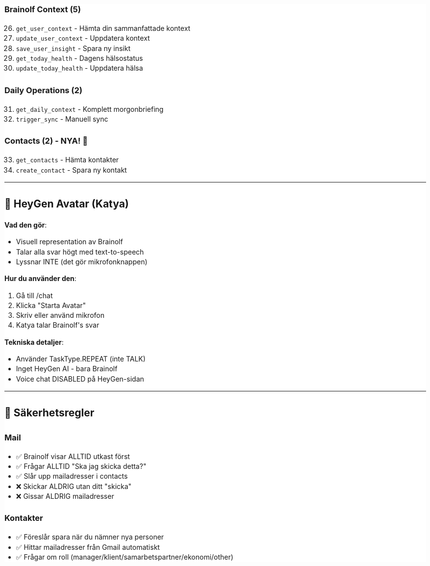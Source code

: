 ### Brainolf Context (5)
26. `get_user_context` - Hämta din sammanfattade kontext
27. `update_user_context` - Uppdatera kontext
28. `save_user_insight` - Spara ny insikt
29. `get_today_health` - Dagens hälsostatus
30. `update_today_health` - Uppdatera hälsa

### Daily Operations (2)
31. `get_daily_context` - Komplett morgonbriefing
32. `trigger_sync` - Manuell sync

### Contacts (2) - NYA! 🎉
33. `get_contacts` - Hämta kontakter
34. `create_contact` - Spara ny kontakt

---

## 🎨 HeyGen Avatar (Katya)

**Vad den gör**:
- Visuell representation av Brainolf
- Talar alla svar högt med text-to-speech
- Lyssnar INTE (det gör mikrofonknappen)

**Hur du använder den**:
1. Gå till /chat
2. Klicka "Starta Avatar"
3. Skriv eller använd mikrofon
4. Katya talar Brainolf's svar

**Tekniska detaljer**:
- Använder TaskType.REPEAT (inte TALK)
- Inget HeyGen AI - bara Brainolf
- Voice chat DISABLED på HeyGen-sidan

---

## 🔐 Säkerhetsregler

### Mail
- ✅ Brainolf visar ALLTID utkast först
- ✅ Frågar ALLTID "Ska jag skicka detta?"
- ✅ Slår upp mailadresser i contacts
- ❌ Skickar ALDRIG utan ditt "skicka"
- ❌ Gissar ALDRIG mailadresser

### Kontakter
- ✅ Föreslår spara när du nämner nya personer
- ✅ Hittar mailadresser från Gmail automatiskt
- ✅ Frågar om roll (manager/klient/samarbetspartner/ekonomi/other)
